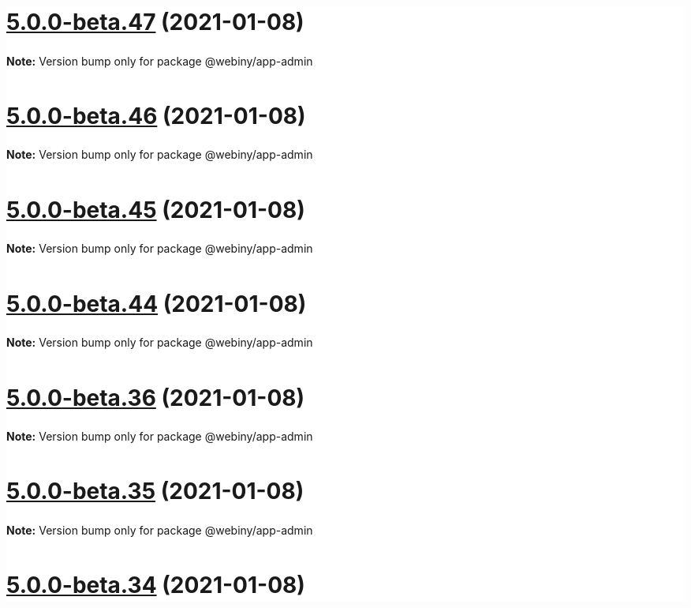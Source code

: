 

# [5.0.0-beta.47](https://github.com/webiny/webiny-js/compare/v5.0.0-beta.46...v5.0.0-beta.47) (2021-01-08)

**Note:** Version bump only for package @webiny/app-admin





# [5.0.0-beta.46](https://github.com/webiny/webiny-js/compare/v5.0.0-beta.45...v5.0.0-beta.46) (2021-01-08)

**Note:** Version bump only for package @webiny/app-admin





# [5.0.0-beta.45](https://github.com/webiny/webiny-js/compare/v5.0.0-beta.44...v5.0.0-beta.45) (2021-01-08)

**Note:** Version bump only for package @webiny/app-admin





# [5.0.0-beta.44](https://github.com/webiny/webiny-js/compare/v5.0.0-beta.43...v5.0.0-beta.44) (2021-01-08)

**Note:** Version bump only for package @webiny/app-admin





# [5.0.0-beta.36](https://github.com/webiny/webiny-js/compare/v5.0.0-beta.35...v5.0.0-beta.36) (2021-01-08)

**Note:** Version bump only for package @webiny/app-admin





# [5.0.0-beta.35](https://github.com/webiny/webiny-js/compare/v5.0.0-beta.34...v5.0.0-beta.35) (2021-01-08)

**Note:** Version bump only for package @webiny/app-admin





# [5.0.0-beta.34](https://github.com/webiny/webiny-js/compare/v5.0.0-beta.33...v5.0.0-beta.34) (2021-01-08)
